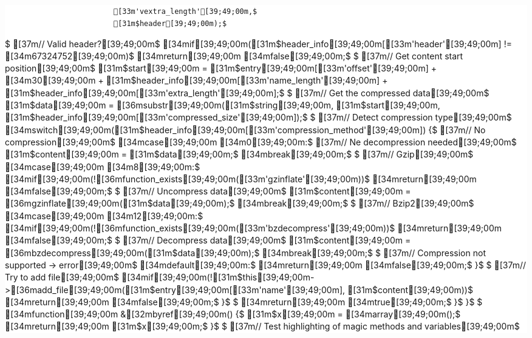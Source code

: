                              [33m'vextra_length'[39;49;00m,$
                             [31m$header[39;49;00m);$
$
      [37m// Valid header?[39;49;00m$
      [34mif[39;49;00m([31m$header_info[39;49;00m[[33m'header'[39;49;00m] != [34m67324752[39;49;00m)$
        [34mreturn[39;49;00m [34mfalse[39;49;00m;$
$
      [37m// Get content start position[39;49;00m$
      [31m$start[39;49;00m = [31m$entry[39;49;00m[[33m'offset'[39;49;00m] + [34m30[39;49;00m + [31m$header_info[39;49;00m[[33m'name_length'[39;49;00m] + [31m$header_info[39;49;00m[[33m'extra_length'[39;49;00m];$
$
      [37m// Get the compressed data[39;49;00m$
      [31m$data[39;49;00m = [36msubstr[39;49;00m([31m$string[39;49;00m, [31m$start[39;49;00m, [31m$header_info[39;49;00m[[33m'compressed_size'[39;49;00m]);$
$
      [37m// Detect compression type[39;49;00m$
      [34mswitch[39;49;00m([31m$header_info[39;49;00m[[33m'compression_method'[39;49;00m]) {$
        [37m// No compression[39;49;00m$
        [34mcase[39;49;00m [34m0[39;49;00m:$
          [37m// Ne decompression needed[39;49;00m$
          [31m$content[39;49;00m = [31m$data[39;49;00m;$
          [34mbreak[39;49;00m;$
$
        [37m// Gzip[39;49;00m$
        [34mcase[39;49;00m [34m8[39;49;00m:$
          [34mif[39;49;00m(![36mfunction_exists[39;49;00m([33m'gzinflate'[39;49;00m))$
            [34mreturn[39;49;00m [34mfalse[39;49;00m;$
$
          [37m// Uncompress data[39;49;00m$
          [31m$content[39;49;00m = [36mgzinflate[39;49;00m([31m$data[39;49;00m);$
          [34mbreak[39;49;00m;$
$
        [37m// Bzip2[39;49;00m$
        [34mcase[39;49;00m [34m12[39;49;00m:$
          [34mif[39;49;00m(![36mfunction_exists[39;49;00m([33m'bzdecompress'[39;49;00m))$
            [34mreturn[39;49;00m [34mfalse[39;49;00m;$
$
          [37m// Decompress data[39;49;00m$
          [31m$content[39;49;00m = [36mbzdecompress[39;49;00m([31m$data[39;49;00m);$
          [34mbreak[39;49;00m;$
$
        [37m// Compression not supported -> error[39;49;00m$
        [34mdefault[39;49;00m:$
          [34mreturn[39;49;00m [34mfalse[39;49;00m;$
      }$
$
      [37m// Try to add file[39;49;00m$
      [34mif[39;49;00m(![31m$this[39;49;00m->[36madd_file[39;49;00m([31m$entry[39;49;00m[[33m'name'[39;49;00m], [31m$content[39;49;00m))$
        [34mreturn[39;49;00m [34mfalse[39;49;00m;$
    }$
$
    [34mreturn[39;49;00m [34mtrue[39;49;00m;$
  }$
}$
$
[34mfunction[39;49;00m &[32mbyref[39;49;00m() {$
    [31m$x[39;49;00m = [34marray[39;49;00m();$
    [34mreturn[39;49;00m [31m$x[39;49;00m;$
}$
$
[37m// Test highlighting of magic methods and variables[39;49;00m$